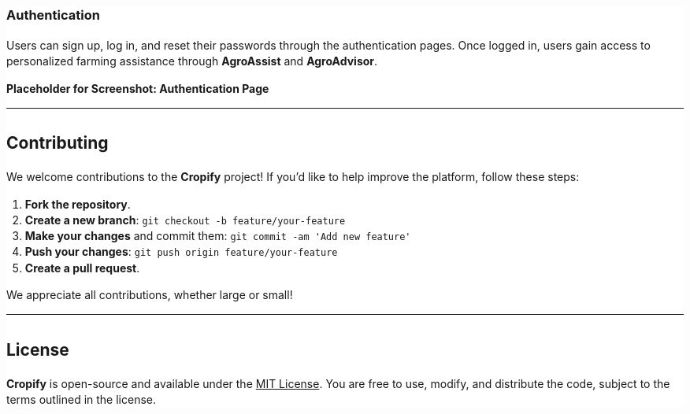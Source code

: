 
### Authentication

Users can sign up, log in, and reset their passwords through the authentication pages. Once logged in, users gain access to personalized farming assistance through **AgroAssist** and **AgroAdvisor**.

**Placeholder for Screenshot: Authentication Page**

---

## Contributing

We welcome contributions to the **Cropify** project! If you’d like to help improve the platform, follow these steps:

1. **Fork the repository**.
2. **Create a new branch**: `git checkout -b feature/your-feature`
3. **Make your changes** and commit them: `git commit -am 'Add new feature'`
4. **Push your changes**: `git push origin feature/your-feature`
5. **Create a pull request**.

We appreciate all contributions, whether large or small!

---

## License

**Cropify** is open-source and available under the [MIT License](LICENSE). You are free to use, modify, and distribute the code, subject to the terms outlined in the license.
